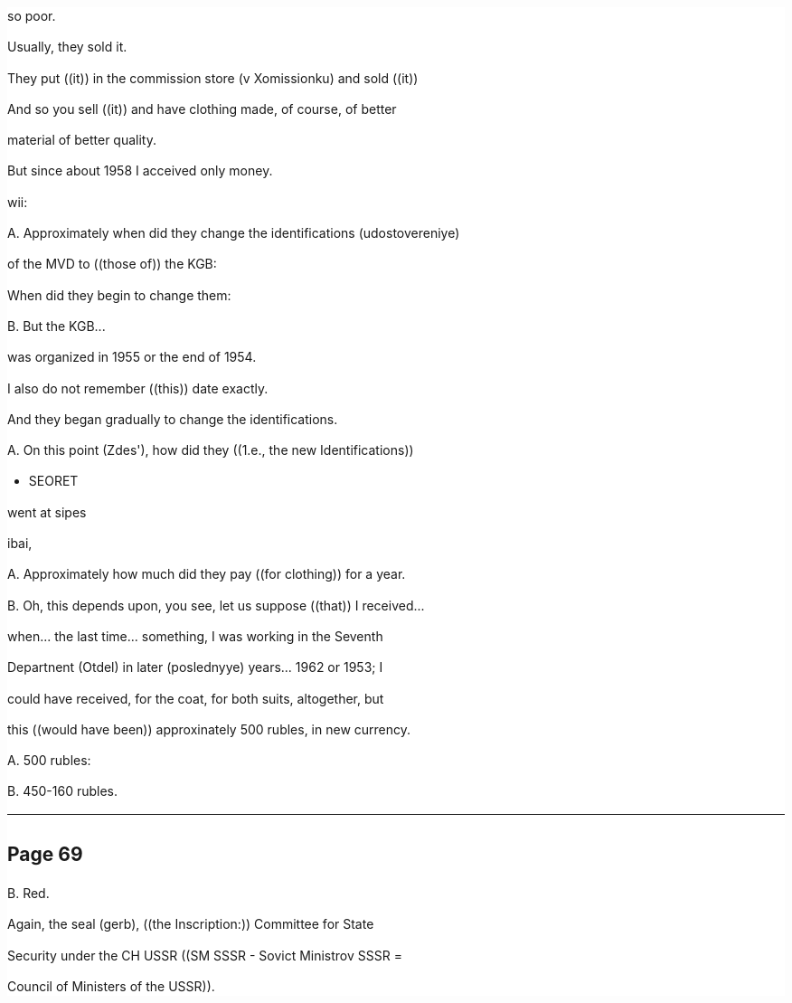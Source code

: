 so poor.

Usually, they sold it.

They put ((it)) in the commission store (v Xomissionku) and sold ((it))

And so you sell ((it)) and have clothing made, of course, of better

material of better quality.

But since about 1958 I acceived only money.

wii:

A. Approximately when did they change the identifications (udostovereniye)

of the MVD to ((those of)) the KGB:

When did they begin to change them:

B. But the KGB...

was organized in 1955 or the end of 1954.

I also do not remember ((this)) date exactly.

And they began gradually to change the identifications.

A. On this point (Zdes'), how did they ((1.e., the new Identifications))

- SEORET

went at sipes

ibai,

A. Approximately how much did they pay ((for clothing)) for a year.

B. Oh, this depends upon, you see, let us suppose ((that)) I received...

when... the last time... something, I was working in the Seventh

Departnent (Otdel) in later (poslednyye) years... 1962 or 1953; I

could have received, for the coat, for both suits, altogether, but

this ((would have been)) approxinately 500 rubles, in new currency.

A. 500 rubles:

B. 450-160 rubles.

---

## Page 69

B. Red.

Again, the seal (gerb), ((the Inscription:)) Committee for State

Security under the CH USSR ((SM SSSR - Sovict Ministrov SSSR =

Council of Ministers of the USSR)).
